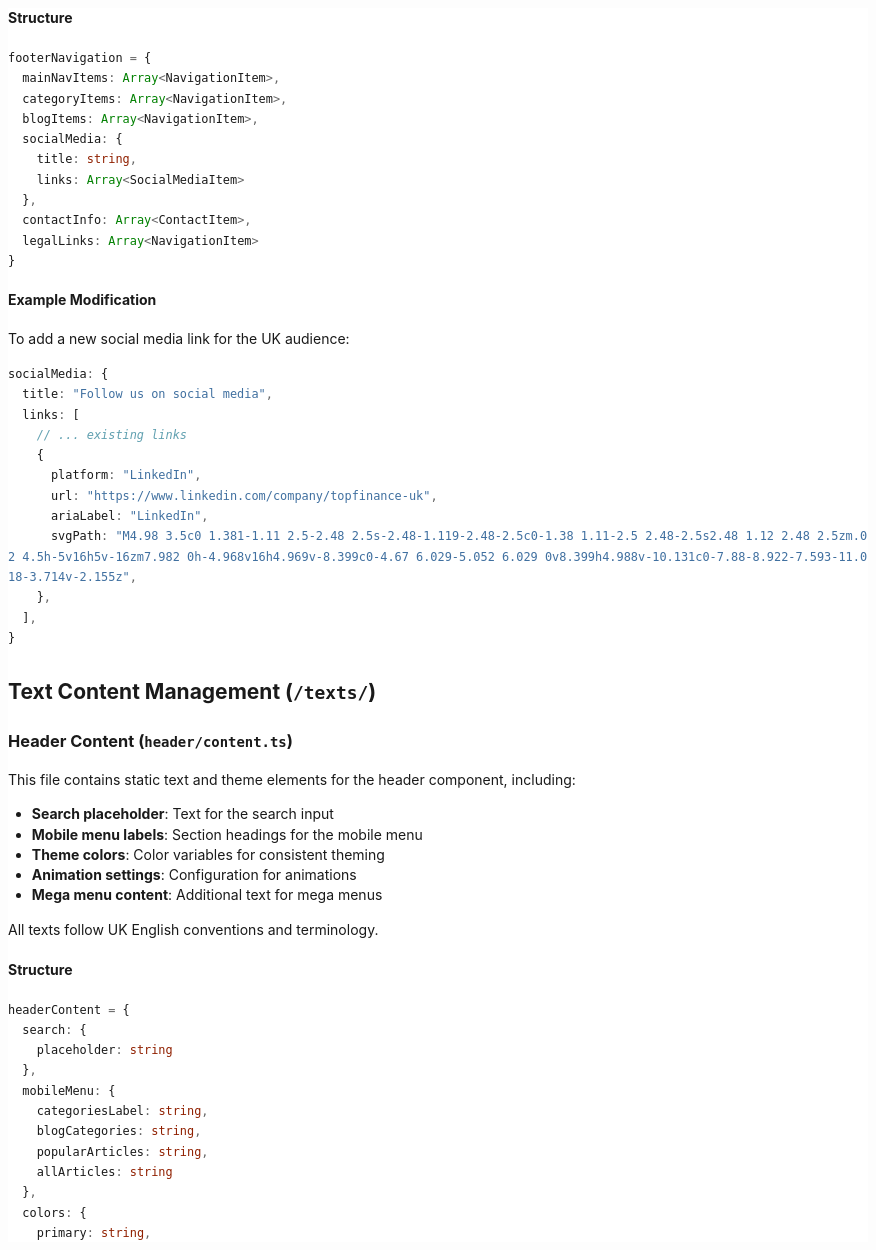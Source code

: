 #### Structure

```typescript
footerNavigation = {
  mainNavItems: Array<NavigationItem>,
  categoryItems: Array<NavigationItem>,
  blogItems: Array<NavigationItem>,
  socialMedia: {
    title: string,
    links: Array<SocialMediaItem>
  },
  contactInfo: Array<ContactItem>,
  legalLinks: Array<NavigationItem>
}
```

#### Example Modification

To add a new social media link for the UK audience:

```typescript
socialMedia: {
  title: "Follow us on social media",
  links: [
    // ... existing links
    {
      platform: "LinkedIn",
      url: "https://www.linkedin.com/company/topfinance-uk",
      ariaLabel: "LinkedIn",
      svgPath: "M4.98 3.5c0 1.381-1.11 2.5-2.48 2.5s-2.48-1.119-2.48-2.5c0-1.38 1.11-2.5 2.48-2.5s2.48 1.12 2.48 2.5zm.02 4.5h-5v16h5v-16zm7.982 0h-4.968v16h4.969v-8.399c0-4.67 6.029-5.052 6.029 0v8.399h4.988v-10.131c0-7.88-8.922-7.593-11.018-3.714v-2.155z",
    },
  ],
}
```

## Text Content Management (`/texts/`)

### Header Content (`header/content.ts`)

This file contains static text and theme elements for the header component, including:

- **Search placeholder**: Text for the search input
- **Mobile menu labels**: Section headings for the mobile menu
- **Theme colors**: Color variables for consistent theming
- **Animation settings**: Configuration for animations
- **Mega menu content**: Additional text for mega menus

All texts follow UK English conventions and terminology.

#### Structure

```typescript
headerContent = {
  search: {
    placeholder: string
  },
  mobileMenu: {
    categoriesLabel: string,
    blogCategories: string,
    popularArticles: string,
    allArticles: string
  },
  colors: {
    primary: string,
```